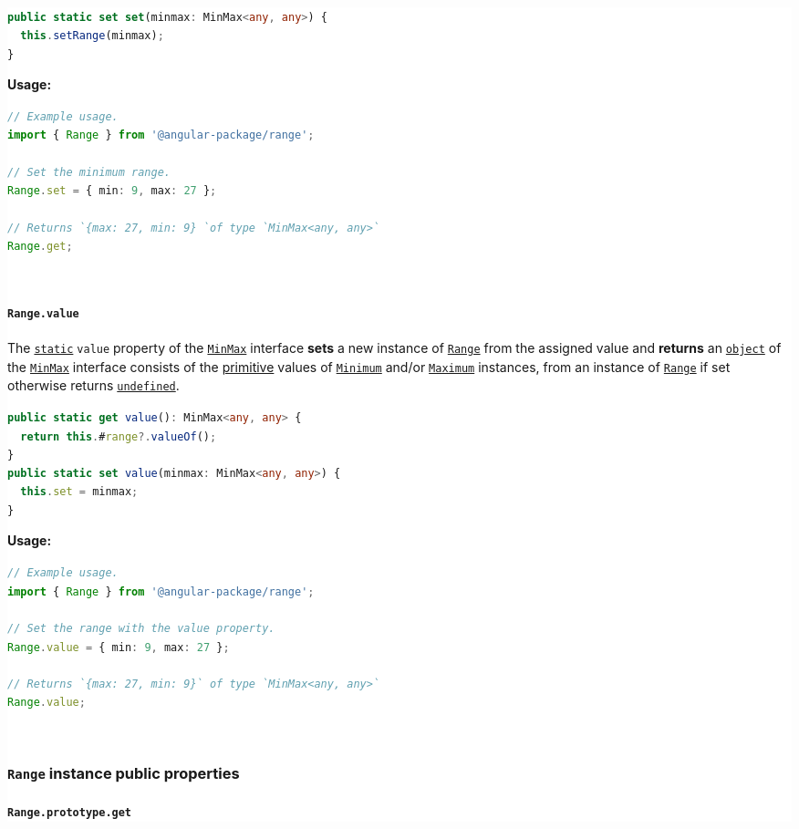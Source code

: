 ```typescript
public static set set(minmax: MinMax<any, any>) {
  this.setRange(minmax);
}
```

**Usage:**

```typescript
// Example usage.
import { Range } from '@angular-package/range';

// Set the minimum range.
Range.set = { min: 9, max: 27 };

// Returns `{max: 27, min: 9} `of type `MinMax<any, any>`
Range.get;
```

<br>

#### `Range.value`

The [`static`][js-static] `value` property of the [`MinMax`][package-type-minmax] interface **sets** a new instance of [`Range`](#range) from the assigned value and **returns** an [`object`][js-object] of the [`MinMax`][package-type-minmax] interface consists of the [primitive][js-primitive] values of [`Minimum`](#minimum) and/or [`Maximum`](#maximum) instances, from an instance of [`Range`](#range) if set otherwise returns [`undefined`][js-undefined].

```typescript
public static get value(): MinMax<any, any> {
  return this.#range?.valueOf();
}
public static set value(minmax: MinMax<any, any>) {
  this.set = minmax;
}
```

**Usage:**

```typescript
// Example usage.
import { Range } from '@angular-package/range';

// Set the range with the value property.
Range.value = { min: 9, max: 27 };

// Returns `{max: 27, min: 9}` of type `MinMax<any, any>`
Range.value;
```

<br>

### `Range` instance public properties

#### `Range.prototype.get`


[github-badge-sponsor]: https://img.shields.io/static/v1?label=Sponsor&message=%E2%9D%A4&logo=GitHub&link=https://github.com/sponsors/angular-package
[github-sponsor-link]: https://github.com/sponsors/angular-package
[patreon-badge]: https://img.shields.io/endpoint.svg?url=https%3A%2F%2Fshieldsio-patreon.vercel.app%2Fapi%3Fusername%3Dsciborrudnicki%26type%3Dpatrons&style=flat
[patreon-link]: https://patreon.com/sciborrudnicki
[angulario]: https://angular.io
[skeleton]: https://github.com/angular-package/skeleton
[experimental]: https://img.shields.io/badge/-experimental-orange
[fix]: https://img.shields.io/badge/-fix-red
[new]: https://img.shields.io/badge/-new-green
[update]: https://img.shields.io/badge/-update-red
[gitter-badge]: https://badges.gitter.im/angularpackage/Lobby.svg
[gitter-chat]: https://gitter.im/angularpackage/Lobby?utm_source=badge&utm_medium=badge&utm_campaign=pr-badge
[git-semver]: http://semver.org/
[git-commit-angular]: https://gist.github.com/stephenparish/9941e89d80e2bc58a153
[git-commit-karma]: http://karma-runner.github.io/0.10/dev/git-commit-msg.html
[git-commit-conventional]: https://www.conventionalcommits.org/en/v1.0.0/
  [range-badge-issues]: https://img.shields.io/github/issues/angular-package/range
  [range-badge-forks]: https://img.shields.io/github/forks/angular-package/range
  [range-badge-stars]: https://img.shields.io/github/stars/angular-package/range
  [range-badge-license]: https://img.shields.io/github/license/angular-package/range
  [range-issues]: https://github.com/angular-package/range/issues
  [range-forks]: https://github.com/angular-package/range/network
  [range-license]: https://github.com/angular-package/range/blob/master/LICENSE
  [range-stars]: https://github.com/angular-package/range/stargazers
  [range-github-changelog]: https://github.com/angular-package/range/blob/main/CHANGELOG.md
  [callback-npm-badge-svg]: https://badge.fury.io/js/%40angular-package%2Fcallback.svg
  [callback-npm-badge-png]: https://badge.fury.io/js/%40angular-package%2Fcallback.png
  [callback-npm-badge]: https://badge.fury.io/js/%40angular-package%2Fcallback
  [callback-npm-readme]: https://www.npmjs.com/package/@angular-package/callback#readme
  [callback-github-readme]: https://github.com/angular-package/callback#readme
  [package-callback-resultcallback]: https://github.com/angular-package/callback#resultcallback
  [cd-npm-badge-svg]: https://badge.fury.io/js/%40angular-package%2Fchange-detection.svg
  [cd-npm-badge-png]: https://badge.fury.io/js/%40angular-package%2Fchange-detection.png
  [cd-npm-badge]: https://badge.fury.io/js/%40angular-package%2Fchange-detection
  [cd-npm-readme]: https://www.npmjs.com/package/@angular-package/change-detection#readme
  [cd-github-readme]: https://github.com/angular-package/change-detection#readme
  [cl-npm-badge-svg]: https://badge.fury.io/js/%40angular-package%2Fcomponent-loader.svg
  [cl-npm-badge-png]: https://badge.fury.io/js/%40angular-package%2Fcomponent-loader.png
  [cl-npm-badge]: https://badge.fury.io/js/%40angular-package%2Fcomponent-loader
  [cl-npm-readme]: https://www.npmjs.com/package/@angular-package/component-loader#readme
  [cl-github-readme]: https://github.com/angular-package/component-loader#readme
  [core-npm-badge-svg]: https://badge.fury.io/js/%40angular-package%2Fcore.svg
  [core-npm-badge-png]: https://badge.fury.io/js/%40angular-package%2Fcore.png
  [core-npm-badge]: https://badge.fury.io/js/%40angular-package%2Fcore
  [core-npm-readme]: https://www.npmjs.com/package/@angular-package/core#readme
  [core-github-readme]: https://github.com/angular-package/core#readme
  [error-npm-badge-svg]: https://badge.fury.io/js/%40angular-package%2Ferror.svg
  [error-npm-badge-png]: https://badge.fury.io/js/%40angular-package%2Ferror.png
  [error-npm-badge]: https://badge.fury.io/js/%40angular-package%2Ferror
  [error-npm-readme]: https://www.npmjs.com/package/@angular-package/error#readme
  [error-github-readme]: https://github.com/angular-package/error#readme
  [name-npm-badge-svg]: https://badge.fury.io/js/%40angular-package%2Fname.svg
  [name-npm-badge-png]: https://badge.fury.io/js/%40angular-package%2Fname.png
  [name-npm-badge]: https://badge.fury.io/js/%40angular-package%2Fname
  [name-npm-readme]: https://www.npmjs.com/package/@angular-package/name#readme
  [name-github-readme]: https://github.com/angular-package/name#readme
  [reactive-npm-badge-svg]: https://badge.fury.io/js/%40angular-package%2Freactive.svg
  [reactive-npm-badge-png]: https://badge.fury.io/js/%40angular-package%2Freactive.png
  [reactive-npm-badge]: https://badge.fury.io/js/%40angular-package%2Freactive
  [reactive-npm-readme]: https://www.npmjs.com/package/@angular-package/reactive#readme
  [reactive-github-readme]: https://github.com/angular-package/reactive#readme
  [prism-npm-badge-svg]: https://badge.fury.io/js/%40angular-package%2Fprism.svg
  [prism-npm-badge-png]: https://badge.fury.io/js/%40angular-package%2Fprism.png
  [prism-npm-badge]: https://badge.fury.io/js/%40angular-package%2Fprism
  [prism-npm-readme]: https://www.npmjs.com/package/@angular-package/prism#readme
  [prism-github-readme]: https://github.com/angular-package/prism#readme
  [property-npm-badge-svg]: https://badge.fury.io/js/%40angular-package%2Fproperty.svg
  [property-npm-badge-png]: https://badge.fury.io/js/%40angular-package%2Fproperty.png
  [property-npm-badge]: https://badge.fury.io/js/%40angular-package%2Fproperty
  [property-npm-readme]: https://www.npmjs.com/package/@angular-package/property#readme
  [property-github-readme]: https://github.com/angular-package/property#readme
  [range-npm-badge-svg]: https://badge.fury.io/js/%40angular-package%2Frange.svg
  [range-npm-badge-png]: https://badge.fury.io/js/%40angular-package%2Frange.png
  [range-npm-badge]: https://badge.fury.io/js/%40angular-package%2Frange
  [range-npm-readme]: https://www.npmjs.com/package/@angular-package/range#readme
  [range-github-readme]: https://github.com/angular-package/range#readme
  [reactive-npm-badge-svg]: https://badge.fury.io/js/%40angular-package%2Freactive.svg
  [reactive-npm-badge-png]: https://badge.fury.io/js/%40angular-package%2Freactive.png
  [reactive-npm-badge]: https://badge.fury.io/js/%40angular-package%2Freactive
  [reactive-npm-readme]: https://www.npmjs.com/package/@angular-package/reactive#readme
  [reactive-github-readme]: https://github.com/angular-package/reactive#readme
  [storage-npm-badge-svg]: https://badge.fury.io/js/%40angular-package%2Fstorage.svg
  [storage-npm-badge-png]: https://badge.fury.io/js/%40angular-package%2Fstorage.png
  [storage-npm-badge]: https://badge.fury.io/js/%40angular-package%2Fstorage
  [storage-npm-readme]: https://www.npmjs.com/package/@angular-package/storage#readme
  [storage-github-readme]: https://github.com/angular-package/storage#readme
  [testing-npm-badge-svg]: https://badge.fury.io/js/%40angular-package%2Ftesting.svg
  [testing-npm-badge-png]: https://badge.fury.io/js/%40angular-package%2Ftesting.png
  [testing-npm-badge]: https://badge.fury.io/js/%40angular-package%2Ftesting
  [testing-npm-readme]: https://www.npmjs.com/package/@angular-package/testing#readme
  [testing-github-readme]: https://github.com/angular-package/testing#readme
  [type-npm-badge-svg]: https://badge.fury.io/js/%40angular-package%2Ftype.svg
  [type-npm-badge-png]: https://badge.fury.io/js/%40angular-package%2Ftype.png
  [type-npm-badge]: https://badge.fury.io/js/%40angular-package%2Ftype
  [type-npm-readme]: https://www.npmjs.com/package/@angular-package/type#readme
  [type-github-readme]: https://github.com/angular-package/type#readme
  [package-type-key]: https://github.com/angular-package/type#key
  [package-type-minmax]: https://github.com/angular-package/type#minmax
  [package-type-resultcallback]: https://github.com/angular-package/type#resultcallback
  [package-type-type]: https://github.com/angular-package/type#type
  [package-type-types]: https://github.com/angular-package/type#types
  [package-type-valueparser]: https://github.com/angular-package/type#valueparser
  [ui-npm-badge-svg]: https://badge.fury.io/js/%40angular-package%2Fui.svg
  [ui-npm-badge-svg]: https://badge.fury.io/js/%40angular-package%2Fui.svg
  [ui-npm-badge]: https://badge.fury.io/js/%40angular-package%2Fui
  [ui-npm-readme]: https://www.npmjs.com/package/@angular-package/ui#readme
  [ui-github-readme]: https://github.com/angular-package/ui#readme
[angular-component-factory-resolver]: https://angular.io/api/core/ComponentFactoryResolver
[angular-view-container-ref]: https://angular.io/api/core/ViewContainerRef
[jasmine-describe]: https://jasmine.github.io/api/3.8/global.html#describe
[jasmine-expect]: https://jasmine.github.io/api/3.8/global.html#expect
[jasmine-it]: https://jasmine.github.io/api/3.8/global.html#it
[js-array]: https://developer.mozilla.org/en-US/docs/Web/JavaScript/Reference/Global_Objects/Array
[js-array-every]: https://developer.mozilla.org/en-US/docs/Web/JavaScript/Reference/Global_Objects/Array/every
[js-array-some]: https://developer.mozilla.org/en-US/docs/Web/JavaScript/Reference/Global_Objects/Array/some
[js-bigint]: https://developer.mozilla.org/en-US/docs/Web/JavaScript/Reference/Global_Objects/BigInt
[js-bigintconstructor]: https://developer.mozilla.org/en-US/docs/Web/JavaScript/Reference/Global_Objects/BigInt/BigInt
[js-boolean]: https://developer.mozilla.org/en-US/docs/Web/JavaScript/Reference/Global_Objects/Boolean
[js-booleanconstructor]: https://developer.mozilla.org/en-US/docs/Web/JavaScript/Reference/Global_Objects/Boolean/Boolean
[js-classes]: https://developer.mozilla.org/en-US/docs/Web/JavaScript/Reference/Classes
[js-date]: https://developer.mozilla.org/en-US/docs/Web/JavaScript/Reference/Global_Objects/Date
[js-error]: https://developer.mozilla.org/en-US/docs/Web/JavaScript/Reference/Global_Objects/Error
[js-function]: https://developer.mozilla.org/en-US/docs/Web/JavaScript/Guide/Functions
[js-rest-parameter]: https://developer.mozilla.org/en-US/docs/Web/JavaScript/Reference/Functions/rest_parameters
[js-getter]: https://developer.mozilla.org/en-US/docs/Web/JavaScript/Reference/Functions/get
[js-object-getownpropertydescriptor]: https://developer.mozilla.org/en-US/docs/Web/JavaScript/Reference/Global_Objects/Object/getOwnPropertyDescriptor
[js-object-getOwnpropertydescriptors]: https://developer.mozilla.org/en-US/docs/Web/JavaScript/Reference/Global_Objects/Object/getOwnPropertyDescriptors
[js-setter]: https://developer.mozilla.org/en-US/docs/Web/JavaScript/Reference/Functions/set
[js-hasownproperty]: https://developer.mozilla.org/en-US/docs/Web/JavaScript/Reference/Global_Objects/Object/hasOwnProperty
[js-instanceof]: https://developer.mozilla.org/en-US/docs/Web/JavaScript/Reference/Operators/instanceof
[js-in-operator]: https://developer.mozilla.org/en-US/docs/Web/JavaScript/Reference/Operators/in
[js-map]: https://developer.mozilla.org/en-US/docs/Web/JavaScript/Reference/Global_Objects/Map
[js-null]: https://developer.mozilla.org/en-US/docs/Web/JavaScript/Reference/Global_Objects/null
[js-number]: https://developer.mozilla.org/en-US/docs/Web/JavaScript/Reference/Global_Objects/Number
[js-numberconstructor]: https://developer.mozilla.org/en-US/docs/Web/JavaScript/Reference/Global_Objects/Number/Number
[js-object]: https://developer.mozilla.org/en-US/docs/Web/JavaScript/Reference/Global_Objects/Object
[js-object-define-property]: https://developer.mozilla.org/en-US/docs/Web/JavaScript/Reference/Global_Objects/Object/defineProperty
[js-primitive]: https://developer.mozilla.org/en-US/docs/Glossary/Primitive
[js-promise]: https://developer.mozilla.org/en-US/docs/Web/JavaScript/Reference/Global_Objects/Promise
[js-rangeerror]: https://developer.mozilla.org/en-US/docs/Web/JavaScript/Reference/Global_Objects/RangeError
[js-referenceerror]: https://developer.mozilla.org/en-US/docs/Web/JavaScript/Reference/Global_Objects/ReferenceError
[js-regexp]: https://developer.mozilla.org/en-US/docs/Web/JavaScript/Reference/Global_Objects/RegExp
[js-set]: https://developer.mozilla.org/en-US/docs/Web/JavaScript/Reference/Global_Objects/Set
[js-static]: https://developer.mozilla.org/en-US/docs/Web/JavaScript/Reference/Classes/static
[js-storage]: https://developer.mozilla.org/en-US/docs/Web/API/Storage
[js-string]: https://developer.mozilla.org/en-US/docs/Web/JavaScript/Reference/Global_Objects/String
[js-stringconstructor]: https://developer.mozilla.org/en-US/docs/Web/JavaScript/Reference/Global_Objects/String/String
[js-symbol]: https://developer.mozilla.org/en-US/docs/Web/JavaScript/Reference/Global_Objects/Symbol
[js-symbolconstructor]: https://developer.mozilla.org/en-US/docs/Web/JavaScript/Reference/Global_Objects/Symbol/Symbol
[js-syntaxerror]: https://developer.mozilla.org/en-US/docs/Web/JavaScript/Reference/Global_Objects/SyntaxError
[js-typeerror]: https://developer.mozilla.org/en-US/docs/Web/JavaScript/Reference/Global_Objects/TypeError
[js-undefined]: https://developer.mozilla.org/en-US/docs/Web/JavaScript/Reference/Global_Objects/undefined
[js-urlerror]: https://developer.mozilla.org/en-US/docs/Web/JavaScript/Reference/Global_Objects/URIError
[js-weakset]: https://developer.mozilla.org/en-US/docs/Web/JavaScript/Reference/Global_Objects/WeakSet
[karma]: http://karma-runner.github.io/0.10/index.html
[prism-js]: https://prismjs.com/
[ts-any]: https://www.typescriptlang.org/docs/handbook/basic-types.html#any
[ts-boolean]: https://www.typescriptlang.org/docs/handbook/basic-types.html#boolean
[ts-classes]: https://www.typescriptlang.org/docs/handbook/2/classes.html
[ts-enums]: https://www.typescriptlang.org/docs/handbook/enums.html
[ts-function]: https://www.typescriptlang.org/docs/handbook/2/functions.html
[ts-interface]: https://www.typescriptlang.org/docs/handbook/interfaces.html#our-first-interface
[ts-never]: https://www.typescriptlang.org/docs/handbook/basic-types.html#never
[ts-null]: https://www.typescriptlang.org/docs/handbook/basic-types.html#null-and-undefined
[ts-number]: https://www.typescriptlang.org/docs/handbook/basic-types.html#number
[ts-object]: https://www.typescriptlang.org/docs/handbook/basic-types.html#object
[ts-string]: https://www.typescriptlang.org/docs/handbook/basic-types.html#string
[ts-undefined]: https://www.typescriptlang.org/docs/handbook/basic-types.html#null-and-undefined
[ts-unknown]: https://www.typescriptlang.org/docs/handbook/basic-types.html#unknown